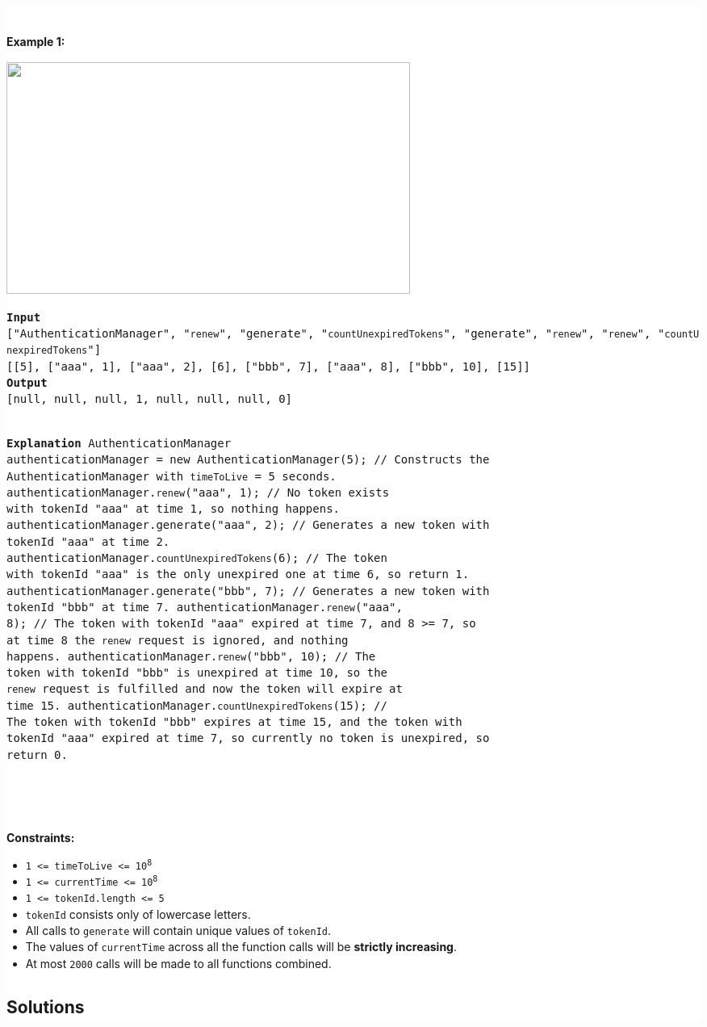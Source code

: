 <p>&nbsp;</p>
<p><strong class="example">Example 1:</strong></p>
<img alt="" src="https://spcdn.pages.dev/leetcode/problems/1797.Design%20Authentication%20Manager/images/copy-of-pc68_q2.png" style="width: 500px; height: 287px;" />
<pre>
<strong>Input</strong>
[&quot;AuthenticationManager&quot;, &quot;<code>renew</code>&quot;, &quot;generate&quot;, &quot;<code>countUnexpiredTokens</code>&quot;, &quot;generate&quot;, &quot;<code>renew</code>&quot;, &quot;<code>renew</code>&quot;, &quot;<code>countUnexpiredTokens</code>&quot;]
[[5], [&quot;aaa&quot;, 1], [&quot;aaa&quot;, 2], [6], [&quot;bbb&quot;, 7], [&quot;aaa&quot;, 8], [&quot;bbb&quot;, 10], [15]]
<strong>Output</strong>
[null, null, null, 1, null, null, null, 0]

<strong>Explanation</strong>
AuthenticationManager authenticationManager = new AuthenticationManager(5); // Constructs the AuthenticationManager with <code>timeToLive</code> = 5 seconds.
authenticationManager.<code>renew</code>(&quot;aaa&quot;, 1); // No token exists with tokenId &quot;aaa&quot; at time 1, so nothing happens.
authenticationManager.generate(&quot;aaa&quot;, 2); // Generates a new token with tokenId &quot;aaa&quot; at time 2.
authenticationManager.<code>countUnexpiredTokens</code>(6); // The token with tokenId &quot;aaa&quot; is the only unexpired one at time 6, so return 1.
authenticationManager.generate(&quot;bbb&quot;, 7); // Generates a new token with tokenId &quot;bbb&quot; at time 7.
authenticationManager.<code>renew</code>(&quot;aaa&quot;, 8); // The token with tokenId &quot;aaa&quot; expired at time 7, and 8 &gt;= 7, so at time 8 the <code>renew</code> request is ignored, and nothing happens.
authenticationManager.<code>renew</code>(&quot;bbb&quot;, 10); // The token with tokenId &quot;bbb&quot; is unexpired at time 10, so the <code>renew</code> request is fulfilled and now the token will expire at time 15.
authenticationManager.<code>countUnexpiredTokens</code>(15); // The token with tokenId &quot;bbb&quot; expires at time 15, and the token with tokenId &quot;aaa&quot; expired at time 7, so currently no token is unexpired, so return 0.

</pre>

<p>&nbsp;</p>
<p><strong>Constraints:</strong></p>

<ul>
	<li><code>1 &lt;= timeToLive &lt;= 10<sup>8</sup></code></li>
	<li><code>1 &lt;= currentTime &lt;= 10<sup>8</sup></code></li>
	<li><code>1 &lt;= tokenId.length &lt;= 5</code></li>
	<li><code>tokenId</code> consists only of lowercase letters.</li>
	<li>All calls to <code>generate</code> will contain unique values of <code>tokenId</code>.</li>
	<li>The values of <code>currentTime</code> across all the function calls will be <strong>strictly increasing</strong>.</li>
	<li>At most <code>2000</code> calls will be made to all functions combined.</li>
</ul>

## Solutions
